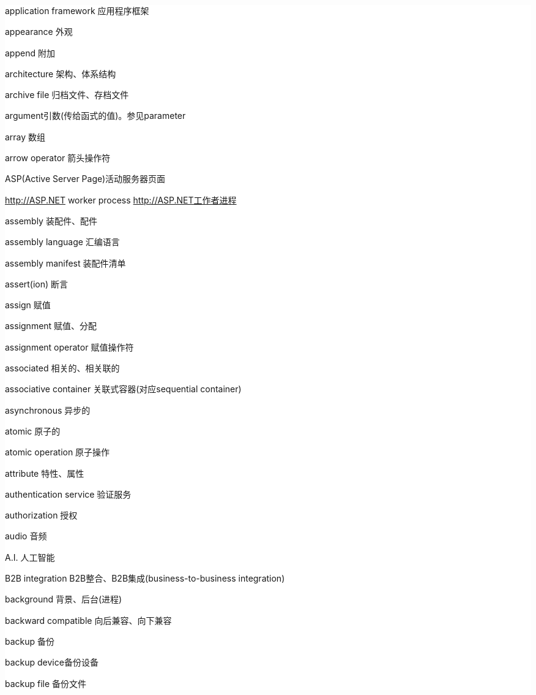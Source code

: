 application framework 应用程序框架

appearance 外观

append 附加

architecture 架构、体系结构

archive file 归档文件、存档文件

argument引数(传给函式的值)。参见parameter

array 数组

arrow operator 箭头操作符

ASP(Active Server Page)活动服务器页面

http://ASP.NET worker process http://ASP.NET工作者进程

assembly 装配件、配件

assembly language 汇编语言

assembly manifest 装配件清单

assert(ion) 断言

assign 赋值

assignment 赋值、分配

assignment operator 赋值操作符

associated 相关的、相关联的

associative container 关联式容器(对应sequential container)

asynchronous 异步的

atomic 原子的

atomic operation 原子操作

attribute 特性、属性

authentication service 验证服务

authorization 授权

audio 音频

A.I. 人工智能

B2B integration B2B整合、B2B集成(business-to-business integration)

background 背景、后台(进程)

backward compatible 向后兼容、向下兼容

backup 备份

backup device备份设备

backup file 备份文件
